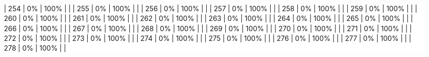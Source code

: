 | 254 | 0% | 100% |  |
| 255 | 0% | 100% |  |
| 256 | 0% | 100% |  |
| 257 | 0% | 100% |  |
| 258 | 0% | 100% |  |
| 259 | 0% | 100% |  |
| 260 | 0% | 100% |  |
| 261 | 0% | 100% |  |
| 262 | 0% | 100% |  |
| 263 | 0% | 100% |  |
| 264 | 0% | 100% |  |
| 265 | 0% | 100% |  |
| 266 | 0% | 100% |  |
| 267 | 0% | 100% |  |
| 268 | 0% | 100% |  |
| 269 | 0% | 100% |  |
| 270 | 0% | 100% |  |
| 271 | 0% | 100% |  |
| 272 | 0% | 100% |  |
| 273 | 0% | 100% |  |
| 274 | 0% | 100% |  |
| 275 | 0% | 100% |  |
| 276 | 0% | 100% |  |
| 277 | 0% | 100% |  |
| 278 | 0% | 100% |  |
